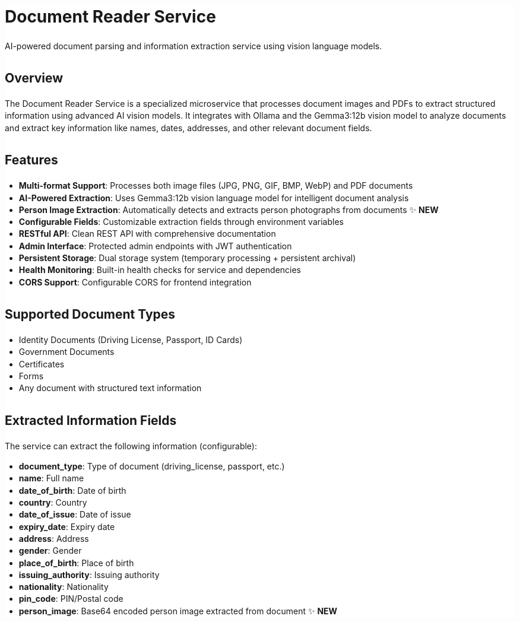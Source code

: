 # Document Reader Service

AI-powered document parsing and information extraction service using vision language models.

## Overview

The Document Reader Service is a specialized microservice that processes document images and PDFs to extract structured information using advanced AI vision models. It integrates with Ollama and the Gemma3:12b vision model to analyze documents and extract key information like names, dates, addresses, and other relevant document fields.

## Features

- **Multi-format Support**: Processes both image files (JPG, PNG, GIF, BMP, WebP) and PDF documents
- **AI-Powered Extraction**: Uses Gemma3:12b vision language model for intelligent document analysis
- **Person Image Extraction**: Automatically detects and extracts person photographs from documents ✨ **NEW**
- **Configurable Fields**: Customizable extraction fields through environment variables
- **RESTful API**: Clean REST API with comprehensive documentation
- **Admin Interface**: Protected admin endpoints with JWT authentication
- **Persistent Storage**: Dual storage system (temporary processing + persistent archival)
- **Health Monitoring**: Built-in health checks for service and dependencies
- **CORS Support**: Configurable CORS for frontend integration

## Supported Document Types

- Identity Documents (Driving License, Passport, ID Cards)
- Government Documents
- Certificates
- Forms
- Any document with structured text information

## Extracted Information Fields

The service can extract the following information (configurable):

- **document_type**: Type of document (driving_license, passport, etc.)
- **name**: Full name
- **date_of_birth**: Date of birth
- **country**: Country
- **date_of_issue**: Date of issue
- **expiry_date**: Expiry date
- **address**: Address
- **gender**: Gender
- **place_of_birth**: Place of birth
- **issuing_authority**: Issuing authority
- **nationality**: Nationality
- **pin_code**: PIN/Postal code
- **person_image**: Base64 encoded person image extracted from document ✨ **NEW**
